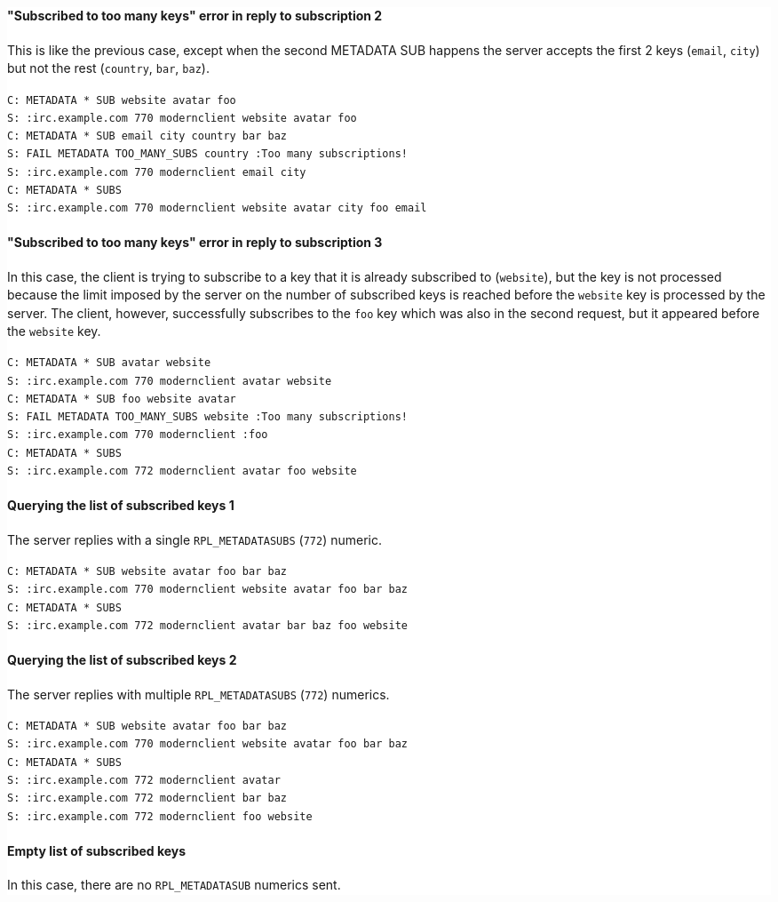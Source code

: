 #### "Subscribed to too many keys" error in reply to subscription 2

This is like the previous case, except when the second METADATA SUB happens the server accepts the first 2 keys (`email`, `city`) but not the rest (`country`, `bar`, `baz`).

    C: METADATA * SUB website avatar foo
    S: :irc.example.com 770 modernclient website avatar foo
    C: METADATA * SUB email city country bar baz
    S: FAIL METADATA TOO_MANY_SUBS country :Too many subscriptions!
    S: :irc.example.com 770 modernclient email city
    C: METADATA * SUBS
    S: :irc.example.com 770 modernclient website avatar city foo email

#### "Subscribed to too many keys" error in reply to subscription 3

In this case, the client is trying to subscribe to a key that it is already subscribed to (`website`), but the key is not processed because the limit imposed by the server on the number of subscribed keys is reached before the `website` key is processed by the server.
The client, however, successfully subscribes to the `foo` key which was also in the second request, but it appeared before the `website` key.

    C: METADATA * SUB avatar website
    S: :irc.example.com 770 modernclient avatar website
    C: METADATA * SUB foo website avatar
    S: FAIL METADATA TOO_MANY_SUBS website :Too many subscriptions!
    S: :irc.example.com 770 modernclient :foo
    C: METADATA * SUBS
    S: :irc.example.com 772 modernclient avatar foo website

#### Querying the list of subscribed keys 1

The server replies with a single `RPL_METADATASUBS` (`772`) numeric.

    C: METADATA * SUB website avatar foo bar baz
    S: :irc.example.com 770 modernclient website avatar foo bar baz
    C: METADATA * SUBS
    S: :irc.example.com 772 modernclient avatar bar baz foo website

#### Querying the list of subscribed keys 2

The server replies with multiple `RPL_METADATASUBS` (`772`) numerics.

    C: METADATA * SUB website avatar foo bar baz
    S: :irc.example.com 770 modernclient website avatar foo bar baz
    C: METADATA * SUBS
    S: :irc.example.com 772 modernclient avatar
    S: :irc.example.com 772 modernclient bar baz
    S: :irc.example.com 772 modernclient foo website

#### Empty list of subscribed keys

In this case, there are no `RPL_METADATASUB` numerics sent.
